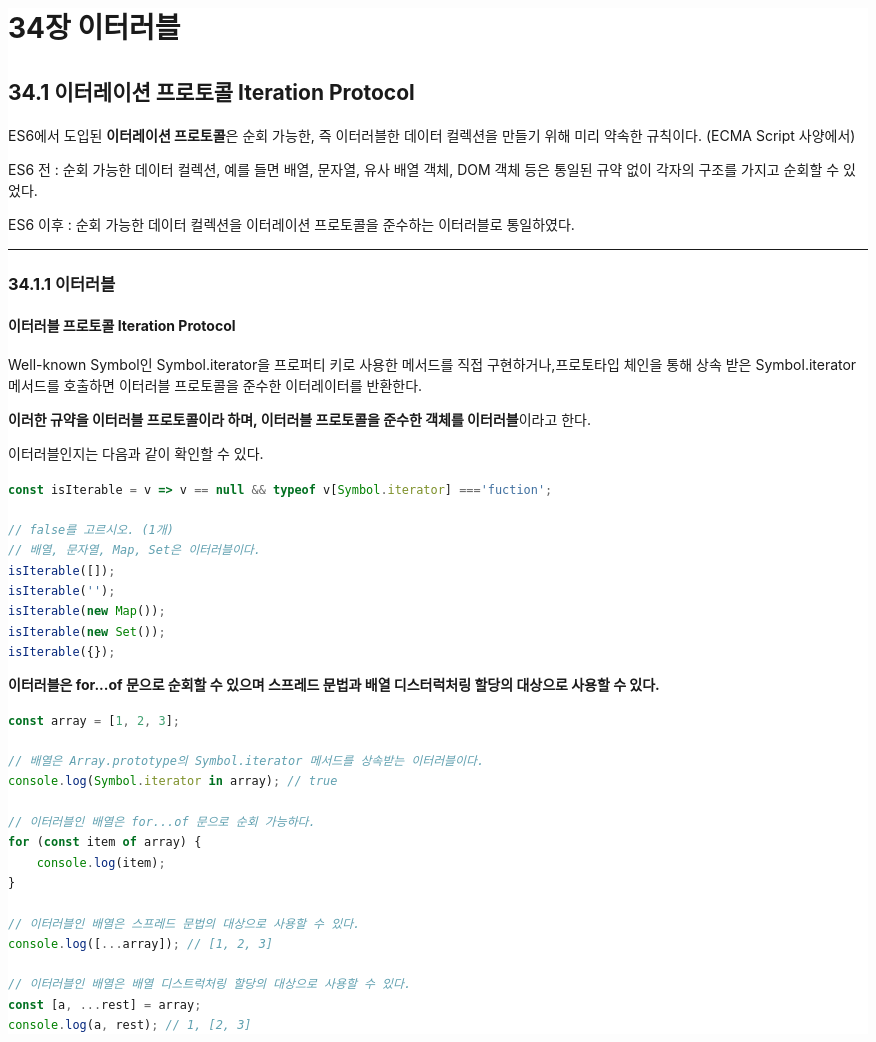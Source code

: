 # 34장 이터러블

## 34.1 이터레이션 프로토콜 Iteration Protocol

ES6에서 도입된 **이터레이션 프로토콜**은 순회 가능한, 즉 이터러블한 데이터 컬렉션을 만들기 위해 미리 약속한 규칙이다. (ECMA Script 사양에서)

ES6 전 : 순회 가능한 데이터 컬렉션, 예를 들면 배열, 문자열, 유사 배열 객체, DOM 객체 등은 통일된 규약 없이 각자의 구조를 가지고 순회할 수 있었다.

ES6 이후 : 순회 가능한 데이터 컬렉션을 이터레이션 프로토콜을 준수하는 이터러블로 통일하였다.

------

### 34.1.1 이터러블

#### 이터러블 프로토콜 Iteration Protocol

Well-known Symbol인 Symbol.iterator을 프로퍼티 키로 사용한 메서드를 직접 구현하거나,프로토타입 체인을 통해 상속 받은 Symbol.iterator 메서드를 호출하면 이터러블 프로토콜을 준수한 이터레이터를 반환한다.

**이러한 규약을 이터러블 프로토콜이라 하며, 이터러블 프로토콜을 준수한 객체를 이터러블**이라고 한다.

이터러블인지는 다음과 같이 확인할 수 있다.

```javascript
const isIterable = v => v == null && typeof v[Symbol.iterator] ==='fuction';

// false를 고르시오. (1개)
// 배열, 문자열, Map, Set은 이터러블이다.
isIterable([]);
isIterable('');
isIterable(new Map());
isIterable(new Set());
isIterable({});
```

**이터러블은 for...of 문으로 순회할 수 있으며 스프레드 문법과 배열 디스터럭처링 할당의 대상으로 사용할 수 있다.**

```javascript
const array = [1, 2, 3];

// 배열은 Array.prototype의 Symbol.iterator 메서드를 상속받는 이터러블이다.
console.log(Symbol.iterator in array); // true

// 이터러블인 배열은 for...of 문으로 순회 가능하다.
for (const item of array) {
    console.log(item);
}

// 이터러블인 배열은 스프레드 문법의 대상으로 사용할 수 있다.
console.log([...array]); // [1, 2, 3]

// 이터러블인 배열은 배열 디스트럭처링 할당의 대상으로 사용할 수 있다.
const [a, ...rest] = array;
console.log(a, rest); // 1, [2, 3]
```
